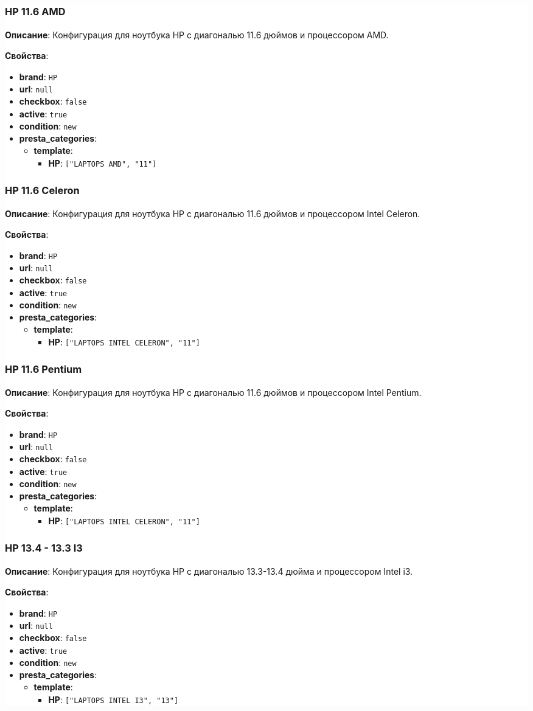 ### HP 11.6 AMD
**Описание**: Конфигурация для ноутбука HP с диагональю 11.6 дюймов и процессором AMD.

**Свойства**:
- **brand**: `HP`
- **url**: `null`
- **checkbox**: `false`
- **active**: `true`
- **condition**: `new`
- **presta_categories**:
  - **template**:
    - **HP**: `["LAPTOPS AMD", "11"]`

### HP 11.6 Celeron
**Описание**: Конфигурация для ноутбука HP с диагональю 11.6 дюймов и процессором Intel Celeron.

**Свойства**:
- **brand**: `HP`
- **url**: `null`
- **checkbox**: `false`
- **active**: `true`
- **condition**: `new`
- **presta_categories**:
  - **template**:
    - **HP**: `["LAPTOPS INTEL CELERON", "11"]`

### HP 11.6 Pentium
**Описание**: Конфигурация для ноутбука HP с диагональю 11.6 дюймов и процессором Intel Pentium.

**Свойства**:
- **brand**: `HP`
- **url**: `null`
- **checkbox**: `false`
- **active**: `true`
- **condition**: `new`
- **presta_categories**:
  - **template**:
    - **HP**: `["LAPTOPS INTEL CELERON", "11"]`

### HP 13.4 - 13.3 I3
**Описание**: Конфигурация для ноутбука HP с диагональю 13.3-13.4 дюйма и процессором Intel i3.

**Свойства**:
- **brand**: `HP`
- **url**: `null`
- **checkbox**: `false`
- **active**: `true`
- **condition**: `new`
- **presta_categories**:
  - **template**:
    - **HP**: `["LAPTOPS INTEL I3", "13"]`
